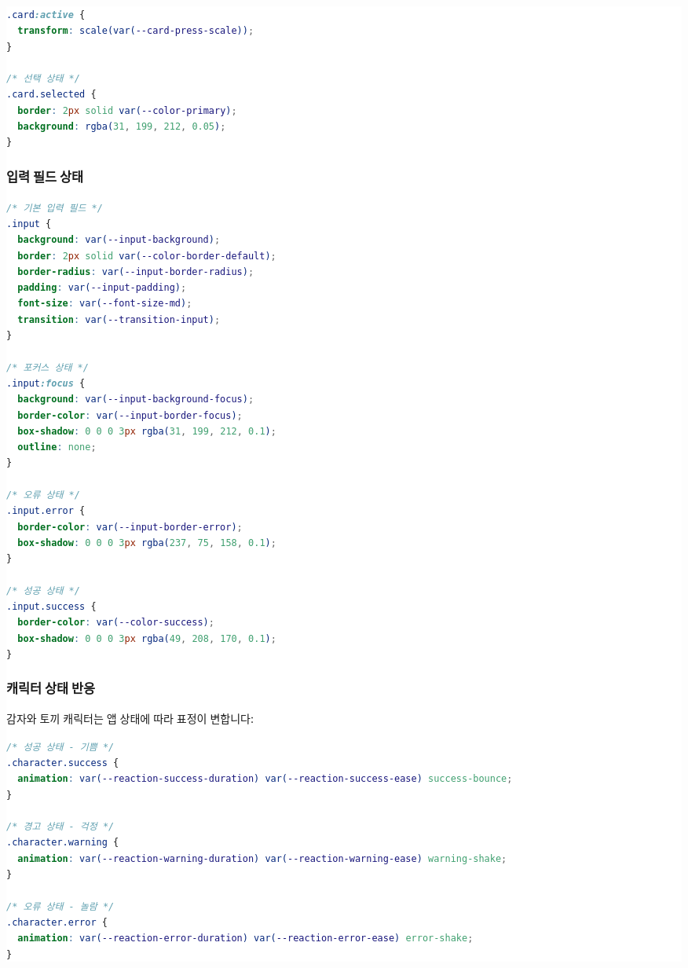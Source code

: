 ```css
.card:active {
  transform: scale(var(--card-press-scale));
}

/* 선택 상태 */
.card.selected {
  border: 2px solid var(--color-primary);
  background: rgba(31, 199, 212, 0.05);
}
```

### 입력 필드 상태

```css
/* 기본 입력 필드 */
.input {
  background: var(--input-background);
  border: 2px solid var(--color-border-default);
  border-radius: var(--input-border-radius);
  padding: var(--input-padding);
  font-size: var(--font-size-md);
  transition: var(--transition-input);
}

/* 포커스 상태 */
.input:focus {
  background: var(--input-background-focus);
  border-color: var(--input-border-focus);
  box-shadow: 0 0 0 3px rgba(31, 199, 212, 0.1);
  outline: none;
}

/* 오류 상태 */
.input.error {
  border-color: var(--input-border-error);
  box-shadow: 0 0 0 3px rgba(237, 75, 158, 0.1);
}

/* 성공 상태 */
.input.success {
  border-color: var(--color-success);
  box-shadow: 0 0 0 3px rgba(49, 208, 170, 0.1);
}
```

### 캐릭터 상태 반응

감자와 토끼 캐릭터는 앱 상태에 따라 표정이 변합니다:

```css
/* 성공 상태 - 기쁨 */
.character.success {
  animation: var(--reaction-success-duration) var(--reaction-success-ease) success-bounce;
}

/* 경고 상태 - 걱정 */  
.character.warning {
  animation: var(--reaction-warning-duration) var(--reaction-warning-ease) warning-shake;
}

/* 오류 상태 - 놀람 */
.character.error {
  animation: var(--reaction-error-duration) var(--reaction-error-ease) error-shake;
}
```
